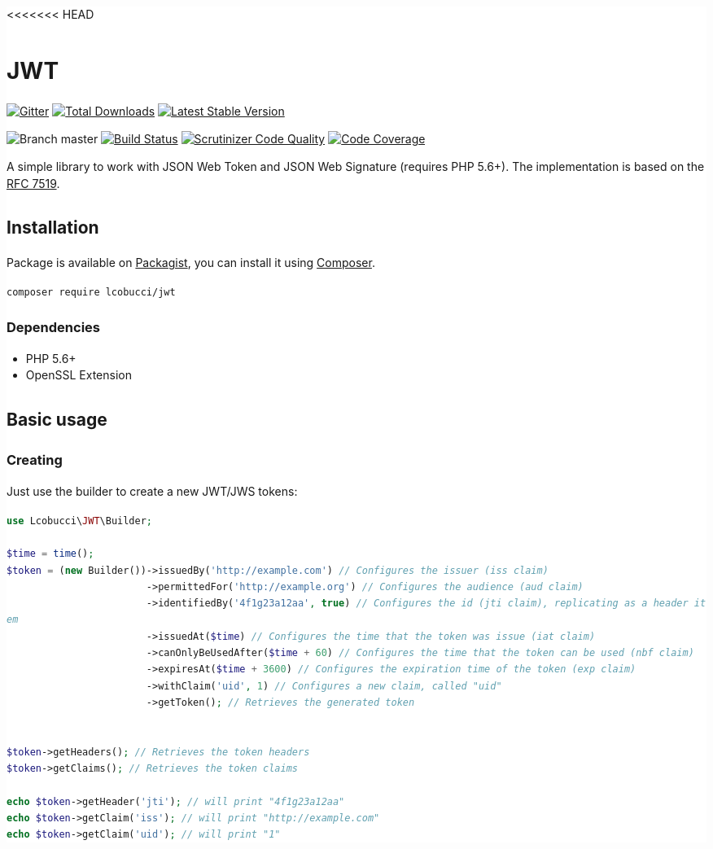 <<<<<<< HEAD
# JWT
[![Gitter](https://img.shields.io/badge/GITTER-JOIN%20CHAT%20%E2%86%92-brightgreen.svg?style=flat-square)](https://gitter.im/lcobucci/jwt?utm_source=badge&utm_medium=badge&utm_campaign=pr-badge&utm_content=badge) [![Total Downloads](https://img.shields.io/packagist/dt/lcobucci/jwt.svg?style=flat-square)](https://packagist.org/packages/lcobucci/jwt) [![Latest Stable Version](https://img.shields.io/packagist/v/lcobucci/jwt.svg?style=flat-square)](https://packagist.org/packages/lcobucci/jwt)

![Branch master](https://img.shields.io/badge/branch-master-brightgreen.svg?style=flat-square)
[![Build Status](https://img.shields.io/travis/lcobucci/jwt/master.svg?style=flat-square)](http://travis-ci.org/#!/lcobucci/jwt)
[![Scrutinizer Code Quality](https://img.shields.io/scrutinizer/g/lcobucci/jwt/master.svg?style=flat-square)](https://scrutinizer-ci.com/g/lcobucci/jwt/?branch=master)
[![Code Coverage](https://img.shields.io/scrutinizer/coverage/g/lcobucci/jwt/master.svg?style=flat-square)](https://scrutinizer-ci.com/g/lcobucci/jwt/?branch=master)

A simple library to work with JSON Web Token and JSON Web Signature (requires PHP 5.6+).
The implementation is based on the [RFC 7519](https://tools.ietf.org/html/rfc7519).

## Installation

Package is available on [Packagist](http://packagist.org/packages/lcobucci/jwt),
you can install it using [Composer](http://getcomposer.org).

```shell
composer require lcobucci/jwt
```

### Dependencies

- PHP 5.6+
- OpenSSL Extension

## Basic usage

### Creating

Just use the builder to create a new JWT/JWS tokens:

```php
use Lcobucci\JWT\Builder;

$time = time();
$token = (new Builder())->issuedBy('http://example.com') // Configures the issuer (iss claim)
                        ->permittedFor('http://example.org') // Configures the audience (aud claim)
                        ->identifiedBy('4f1g23a12aa', true) // Configures the id (jti claim), replicating as a header item
                        ->issuedAt($time) // Configures the time that the token was issue (iat claim)
                        ->canOnlyBeUsedAfter($time + 60) // Configures the time that the token can be used (nbf claim)
                        ->expiresAt($time + 3600) // Configures the expiration time of the token (exp claim)
                        ->withClaim('uid', 1) // Configures a new claim, called "uid"
                        ->getToken(); // Retrieves the generated token


$token->getHeaders(); // Retrieves the token headers
$token->getClaims(); // Retrieves the token claims

echo $token->getHeader('jti'); // will print "4f1g23a12aa"
echo $token->getClaim('iss'); // will print "http://example.com"
echo $token->getClaim('uid'); // will print "1"
```